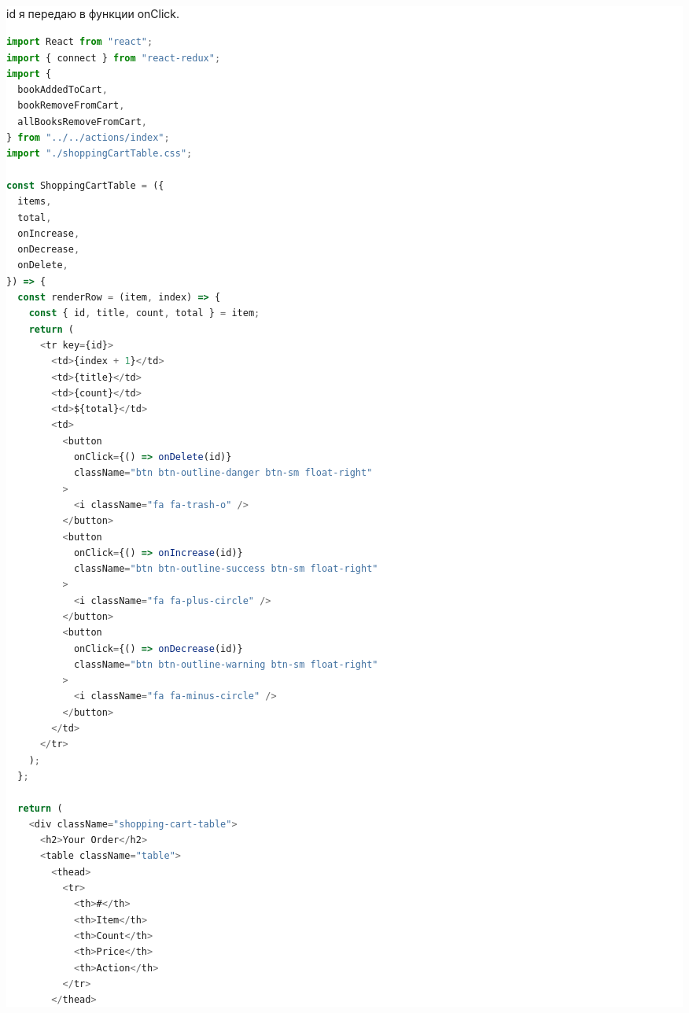 id я передаю в функции onClick.

```js
import React from "react";
import { connect } from "react-redux";
import {
  bookAddedToCart,
  bookRemoveFromCart,
  allBooksRemoveFromCart,
} from "../../actions/index";
import "./shoppingCartTable.css";

const ShoppingCartTable = ({
  items,
  total,
  onIncrease,
  onDecrease,
  onDelete,
}) => {
  const renderRow = (item, index) => {
    const { id, title, count, total } = item;
    return (
      <tr key={id}>
        <td>{index + 1}</td>
        <td>{title}</td>
        <td>{count}</td>
        <td>${total}</td>
        <td>
          <button
            onClick={() => onDelete(id)}
            className="btn btn-outline-danger btn-sm float-right"
          >
            <i className="fa fa-trash-o" />
          </button>
          <button
            onClick={() => onIncrease(id)}
            className="btn btn-outline-success btn-sm float-right"
          >
            <i className="fa fa-plus-circle" />
          </button>
          <button
            onClick={() => onDecrease(id)}
            className="btn btn-outline-warning btn-sm float-right"
          >
            <i className="fa fa-minus-circle" />
          </button>
        </td>
      </tr>
    );
  };

  return (
    <div className="shopping-cart-table">
      <h2>Your Order</h2>
      <table className="table">
        <thead>
          <tr>
            <th>#</th>
            <th>Item</th>
            <th>Count</th>
            <th>Price</th>
            <th>Action</th>
          </tr>
        </thead>
```